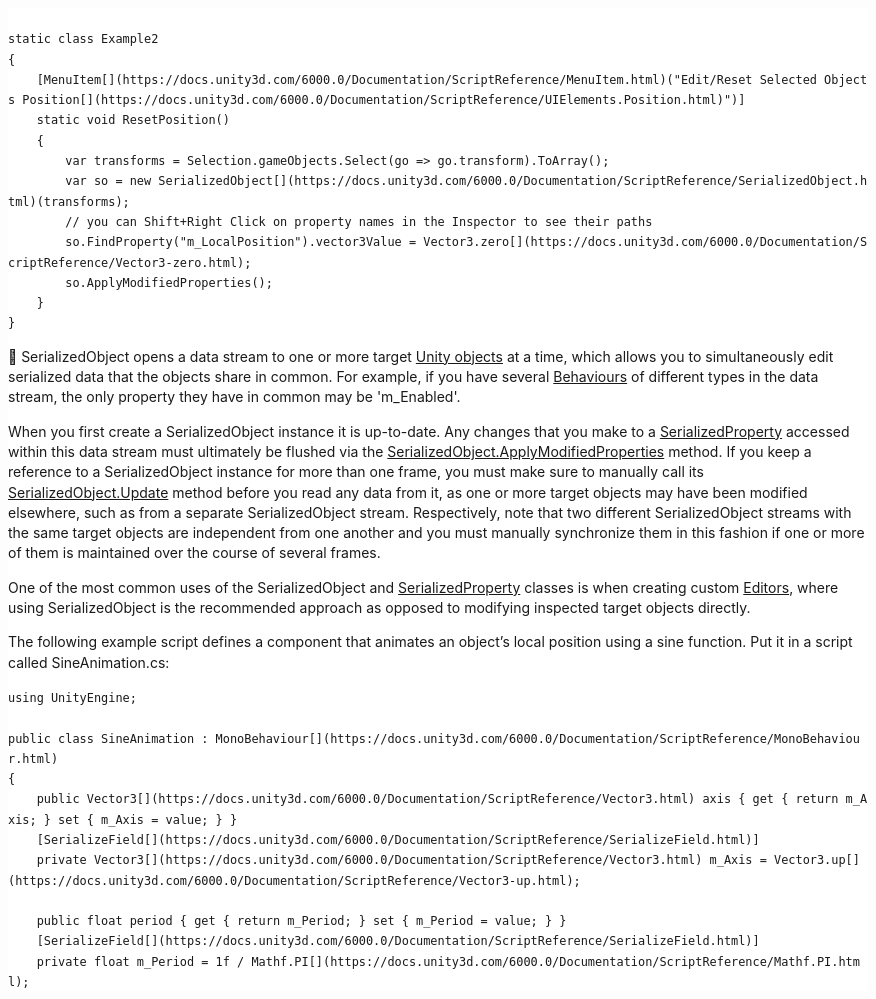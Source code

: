 ```
  
static class Example2
{
    [MenuItem[](https://docs.unity3d.com/6000.0/Documentation/ScriptReference/MenuItem.html)("Edit/Reset Selected Objects Position[](https://docs.unity3d.com/6000.0/Documentation/ScriptReference/UIElements.Position.html)")]
    static void ResetPosition()
    {
        var transforms = Selection.gameObjects.Select(go => go.transform).ToArray();
        var so = new SerializedObject[](https://docs.unity3d.com/6000.0/Documentation/ScriptReference/SerializedObject.html)(transforms);
        // you can Shift+Right Click on property names in the Inspector to see their paths
        so.FindProperty("m_LocalPosition").vector3Value = Vector3.zero[](https://docs.unity3d.com/6000.0/Documentation/ScriptReference/Vector3-zero.html);
        so.ApplyModifiedProperties();
    }
}

```

SerializedObject opens a data stream to one or more target [Unity objects](https://docs.unity3d.com/6000.0/Documentation/ScriptReference/Object.html) at a time, which allows you to simultaneously edit serialized data that the objects share in common. For example, if you have several [Behaviours](https://docs.unity3d.com/6000.0/Documentation/ScriptReference/Behaviour.html) of different types in the data stream, the only property they have in common may be 'm_Enabled'.  
  
When you first create a SerializedObject instance it is up-to-date. Any changes that you make to a [SerializedProperty](https://docs.unity3d.com/6000.0/Documentation/ScriptReference/SerializedProperty.html) accessed within this data stream must ultimately be flushed via the [SerializedObject.ApplyModifiedProperties](https://docs.unity3d.com/6000.0/Documentation/ScriptReference/SerializedObject.ApplyModifiedProperties.html) method. If you keep a reference to a SerializedObject instance for more than one frame, you must make sure to manually call its [SerializedObject.Update](https://docs.unity3d.com/6000.0/Documentation/ScriptReference/SerializedObject.Update.html) method before you read any data from it, as one or more target objects may have been modified elsewhere, such as from a separate SerializedObject stream. Respectively, note that two different SerializedObject streams with the same target objects are independent from one another and you must manually synchronize them in this fashion if one or more of them is maintained over the course of several frames.  
  
One of the most common uses of the SerializedObject and [SerializedProperty](https://docs.unity3d.com/6000.0/Documentation/ScriptReference/SerializedProperty.html) classes is when creating custom [Editors](https://docs.unity3d.com/6000.0/Documentation/ScriptReference/Editor.html), where using SerializedObject is the recommended approach as opposed to modifying inspected target objects directly.  
  
The following example script defines a component that animates an object’s local position using a sine function. Put it in a script called SineAnimation.cs:
```
using UnityEngine;  
  
public class SineAnimation : MonoBehaviour[](https://docs.unity3d.com/6000.0/Documentation/ScriptReference/MonoBehaviour.html)
{
    public Vector3[](https://docs.unity3d.com/6000.0/Documentation/ScriptReference/Vector3.html) axis { get { return m_Axis; } set { m_Axis = value; } }
    [SerializeField[](https://docs.unity3d.com/6000.0/Documentation/ScriptReference/SerializeField.html)]
    private Vector3[](https://docs.unity3d.com/6000.0/Documentation/ScriptReference/Vector3.html) m_Axis = Vector3.up[](https://docs.unity3d.com/6000.0/Documentation/ScriptReference/Vector3-up.html);  
  
    public float period { get { return m_Period; } set { m_Period = value; } }
    [SerializeField[](https://docs.unity3d.com/6000.0/Documentation/ScriptReference/SerializeField.html)]
    private float m_Period = 1f / Mathf.PI[](https://docs.unity3d.com/6000.0/Documentation/ScriptReference/Mathf.PI.html);  
```